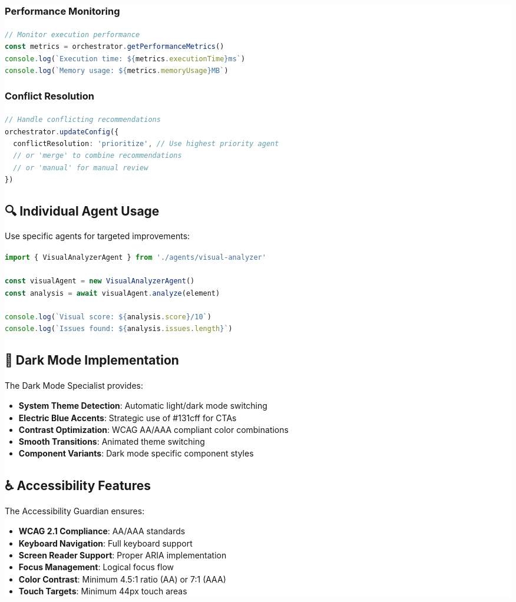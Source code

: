 ### Performance Monitoring
```typescript
// Monitor execution performance
const metrics = orchestrator.getPerformanceMetrics()
console.log(`Execution time: ${metrics.executionTime}ms`)
console.log(`Memory usage: ${metrics.memoryUsage}MB`)
```

### Conflict Resolution
```typescript
// Handle conflicting recommendations
orchestrator.updateConfig({
  conflictResolution: 'prioritize', // Use highest priority agent
  // or 'merge' to combine recommendations
  // or 'manual' for manual review
})
```

## 🔍 Individual Agent Usage

Use specific agents for targeted improvements:

```typescript
import { VisualAnalyzerAgent } from './agents/visual-analyzer'

const visualAgent = new VisualAnalyzerAgent()
const analysis = await visualAgent.analyze(element)

console.log(`Visual score: ${analysis.score}/10`)
console.log(`Issues found: ${analysis.issues.length}`)
```

## 🌙 Dark Mode Implementation

The Dark Mode Specialist provides:

- **System Theme Detection**: Automatic light/dark mode switching
- **Electric Blue Accents**: Strategic use of #131cff for CTAs
- **Contrast Optimization**: WCAG AA/AAA compliant color combinations
- **Smooth Transitions**: Animated theme switching
- **Component Variants**: Dark mode specific component styles

## ♿ Accessibility Features

The Accessibility Guardian ensures:

- **WCAG 2.1 Compliance**: AA/AAA standards
- **Keyboard Navigation**: Full keyboard support
- **Screen Reader Support**: Proper ARIA implementation
- **Focus Management**: Logical focus flow
- **Color Contrast**: Minimum 4.5:1 ratio (AA) or 7:1 (AAA)
- **Touch Targets**: Minimum 44px touch areas
